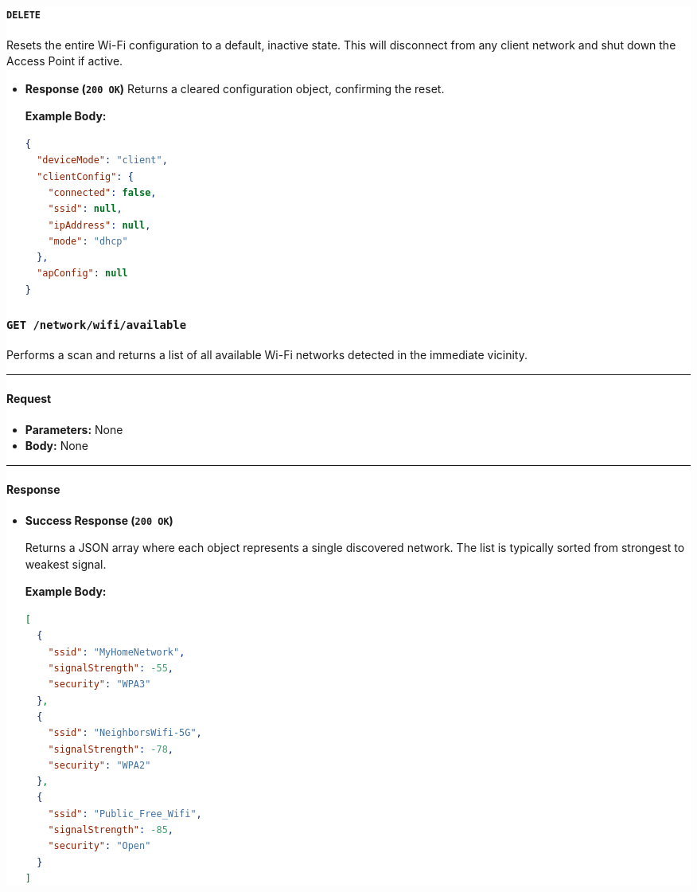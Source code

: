 #### `DELETE`
Resets the entire Wi-Fi configuration to a default, inactive state. This will disconnect from any client network and shut down the Access Point if active.

* **Response (`200 OK`)**
    Returns a cleared configuration object, confirming the reset.

    **Example Body:**
    ```json
    {
      "deviceMode": "client",
      "clientConfig": {
        "connected": false,
        "ssid": null,
        "ipAddress": null,
        "mode": "dhcp"
      },
      "apConfig": null
    }
    ```

### `GET /network/wifi/available`

Performs a scan and returns a list of all available Wi-Fi networks detected in the immediate vicinity.

---

#### Request

-   **Parameters:** None
-   **Body:** None

---

#### Response

* **Success Response (`200 OK`)**

    Returns a JSON array where each object represents a single discovered network. The list is typically sorted from strongest to weakest signal.

    **Example Body:**
    ```json
    [
      {
        "ssid": "MyHomeNetwork",
        "signalStrength": -55,
        "security": "WPA3"
      },
      {
        "ssid": "NeighborsWifi-5G",
        "signalStrength": -78,
        "security": "WPA2"
      },
      {
        "ssid": "Public_Free_Wifi",
        "signalStrength": -85,
        "security": "Open"
      }
    ]
    ```
